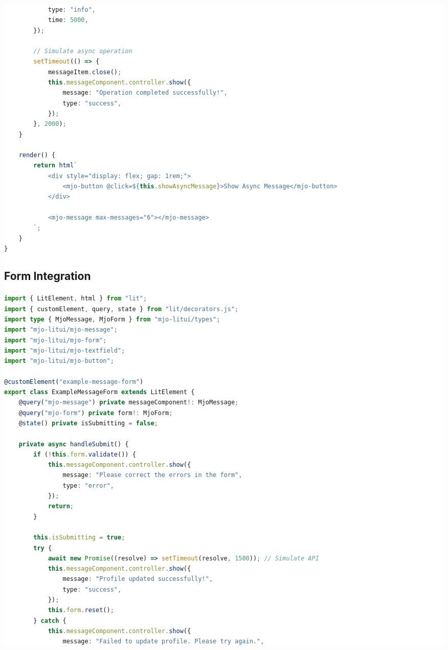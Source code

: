 ```ts
            type: "info",
            time: 5000,
        });

        // Simulate async operation
        setTimeout(() => {
            messageItem.close();
            this.messageComponent.controller.show({
                message: "Operation completed successfully!",
                type: "success",
            });
        }, 2000);
    }

    render() {
        return html`
            <div style="display: flex; gap: 1rem;">
                <mjo-button @click=${this.showAsyncMessage}>Show Async Message</mjo-button>
            </div>

            <mjo-message max-messages="6"></mjo-message>
        `;
    }
}
```

## Form Integration

```ts
import { LitElement, html } from "lit";
import { customElement, query, state } from "lit/decorators.js";
import type { MjoMessage, MjoForm } from "mjo-litui/types";
import "mjo-litui/mjo-message";
import "mjo-litui/mjo-form";
import "mjo-litui/mjo-textfield";
import "mjo-litui/mjo-button";

@customElement("example-message-form")
export class ExampleMessageForm extends LitElement {
    @query("mjo-message") private messageComponent!: MjoMessage;
    @query("mjo-form") private form!: MjoForm;
    @state() private isSubmitting = false;

    private async handleSubmit() {
        if (!this.form.validate()) {
            this.messageComponent.controller.show({
                message: "Please correct the errors in the form",
                type: "error",
            });
            return;
        }

        this.isSubmitting = true;
        try {
            await new Promise((resolve) => setTimeout(resolve, 1500)); // Simulate API
            this.messageComponent.controller.show({
                message: "Profile updated successfully!",
                type: "success",
            });
            this.form.reset();
        } catch {
            this.messageComponent.controller.show({
                message: "Failed to update profile. Please try again.",
```